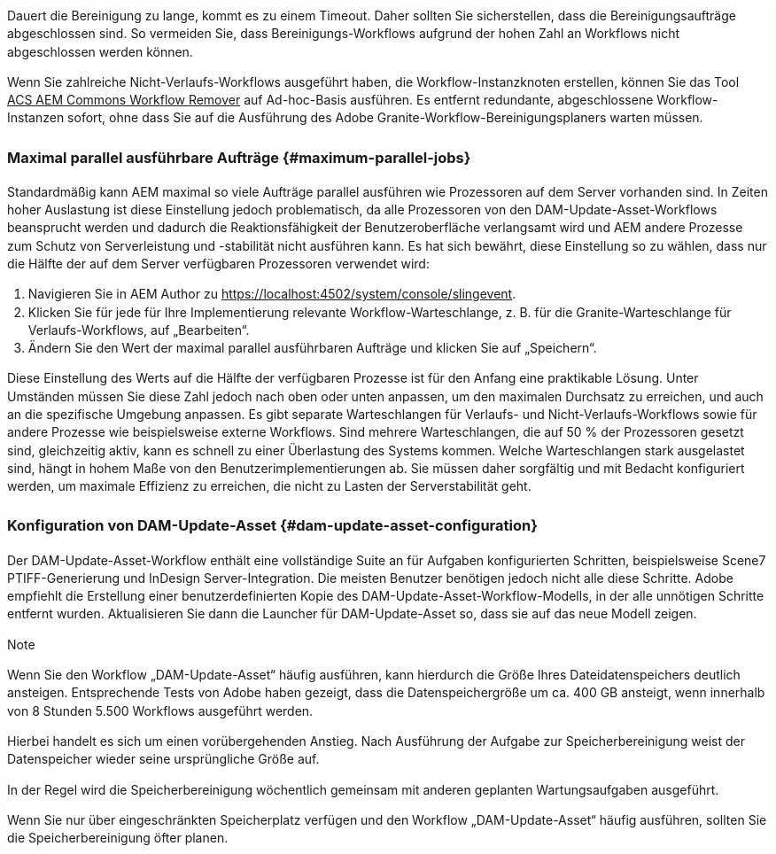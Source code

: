    Dauert die Bereinigung zu lange, kommt es zu einem Timeout. Daher sollten Sie sicherstellen, dass die Bereinigungsaufträge abgeschlossen sind. So vermeiden Sie, dass Bereinigungs-Workflows aufgrund der hohen Zahl an Workflows nicht abgeschlossen werden können.

   Wenn Sie zahlreiche Nicht-Verlaufs-Workflows ausgeführt haben, die Workflow-Instanzknoten erstellen, können Sie das Tool [ACS AEM Commons Workflow Remover](https://adobe-consulting-services.github.io/acs-aem-commons/features/workflow-remover.html) auf Ad-hoc-Basis ausführen. Es entfernt redundante, abgeschlossene Workflow-Instanzen sofort, ohne dass Sie auf die Ausführung des Adobe Granite-Workflow-Bereinigungsplaners warten müssen.

### Maximal parallel ausführbare Aufträge   {#maximum-parallel-jobs}

Standardmäßig kann AEM maximal so viele Aufträge parallel ausführen wie Prozessoren auf dem Server vorhanden sind. In Zeiten hoher Auslastung ist diese Einstellung jedoch problematisch, da alle Prozessoren von den DAM-Update-Asset-Workflows beansprucht werden und dadurch die Reaktionsfähigkeit der Benutzeroberfläche verlangsamt wird und AEM andere Prozesse zum Schutz von Serverleistung und -stabilität nicht ausführen kann. Es hat sich bewährt, diese Einstellung so zu wählen, dass nur die Hälfte der auf dem Server verfügbaren Prozessoren verwendet wird:

1. Navigieren Sie in AEM Author zu [https://localhost:4502/system/console/slingevent](https://localhost:4702/system/console/slingevent).
1. Klicken Sie für jede für Ihre Implementierung relevante Workflow-Warteschlange, z. B. für die Granite-Warteschlange für Verlaufs-Workflows, auf „Bearbeiten“.
1. Ändern Sie den Wert der maximal parallel ausführbaren Aufträge und klicken Sie auf „Speichern“.

Diese Einstellung des Werts auf die Hälfte der verfügbaren Prozesse ist für den Anfang eine praktikable Lösung. Unter Umständen müssen Sie diese Zahl jedoch nach oben oder unten anpassen, um den maximalen Durchsatz zu erreichen, und auch an die spezifische Umgebung anpassen. Es gibt separate Warteschlangen für Verlaufs- und Nicht-Verlaufs-Workflows sowie für andere Prozesse wie beispielsweise externe Workflows. Sind mehrere Warteschlangen, die auf 50 % der Prozessoren gesetzt sind, gleichzeitig aktiv, kann es schnell zu einer Überlastung des Systems kommen. Welche Warteschlangen stark ausgelastet sind, hängt in hohem Maße von den Benutzerimplementierungen ab. Sie müssen daher sorgfältig und mit Bedacht konfiguriert werden, um maximale Effizienz zu erreichen, die nicht zu Lasten der Serverstabilität geht.

### Konfiguration von DAM-Update-Asset {#dam-update-asset-configuration}

Der DAM-Update-Asset-Workflow enthält eine vollständige Suite an für Aufgaben konfigurierten Schritten, beispielsweise Scene7 PTIFF-Generierung und InDesign Server-Integration. Die meisten Benutzer benötigen jedoch nicht alle diese Schritte. Adobe empfiehlt die Erstellung einer benutzerdefinierten Kopie des DAM-Update-Asset-Workflow-Modells, in der alle unnötigen Schritte entfernt wurden. Aktualisieren Sie dann die Launcher für DAM-Update-Asset so, dass sie auf das neue Modell zeigen.

>[!NOTE]
>
>Wenn Sie den Workflow „DAM-Update-Asset“ häufig ausführen, kann hierdurch die Größe Ihres Dateidatenspeichers deutlich ansteigen. Entsprechende Tests von Adobe haben gezeigt, dass die Datenspeichergröße um ca. 400 GB ansteigt, wenn innerhalb von 8 Stunden 5.500 Workflows ausgeführt werden.
>
>Hierbei handelt es sich um einen vorübergehenden Anstieg. Nach Ausführung der Aufgabe zur Speicherbereinigung weist der Datenspeicher wieder seine ursprüngliche Größe auf.
>
>In der Regel wird die Speicherbereinigung wöchentlich gemeinsam mit anderen geplanten Wartungsaufgaben ausgeführt.
>
>Wenn Sie nur über eingeschränkten Speicherplatz verfügen und den Workflow „DAM-Update-Asset“ häufig ausführen, sollten Sie die Speicherbereinigung öfter planen.
